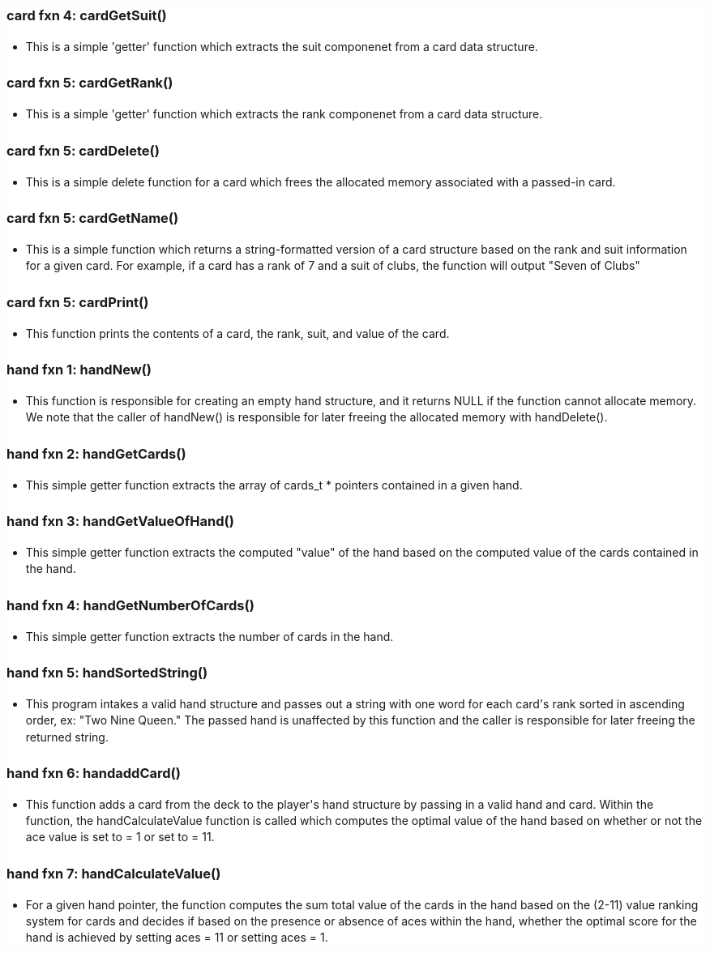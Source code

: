 ### card fxn 4: cardGetSuit()
* This is a simple 'getter' function which extracts the suit componenet from a card data structure.

### card fxn 5: cardGetRank()
* This is a simple 'getter' function which extracts the rank componenet from a card data structure.

### card fxn 5: cardDelete()
* This is a simple delete function for a card which frees the allocated memory associated with a passed-in card.

### card fxn 5: cardGetName()
* This is a simple function which returns a string-formatted version of a card structure based on the rank and suit information for a given card. For example, if a card has a rank of 7 and a suit of clubs, the function will output "Seven of Clubs"

### card fxn 5: cardPrint()
* This function prints the contents of a card, the rank, suit, and value of the card. 

### hand fxn 1: handNew()
* This function is responsible for creating an empty hand structure, and it returns NULL if the function cannot allocate memory. We note that the caller of handNew() is responsible for later freeing the allocated memory with handDelete().

### hand fxn 2: handGetCards()
* This simple getter function extracts the array of cards_t * pointers contained in a given hand. 

### hand fxn 3: handGetValueOfHand()
* This simple getter function extracts the computed "value" of the hand based on the computed value of the cards contained in the hand.  

### hand fxn 4: handGetNumberOfCards()
* This simple getter function extracts the number of cards in the hand.

### hand fxn 5: handSortedString()
* This program intakes a valid hand structure and passes out a string with one word for each card's rank sorted in ascending order, ex: "Two Nine Queen." The passed hand is unaffected by this function and the caller is responsible for later freeing the returned string. 

### hand fxn 6: handaddCard()
* This function adds a card from the deck to the player's hand structure by passing in a valid hand and card. Within the function, the handCalculateValue function is called which computes the optimal value of the hand based on whether or not the ace value is set to = 1 or set to = 11. 

### hand fxn 7: handCalculateValue()
* For a given hand pointer, the function computes the sum total value of the cards in the hand based on the (2-11) value ranking system for cards and decides if based on the presence or absence of aces within the hand, whether the optimal score for the hand is achieved by setting aces = 11 or setting aces = 1.
